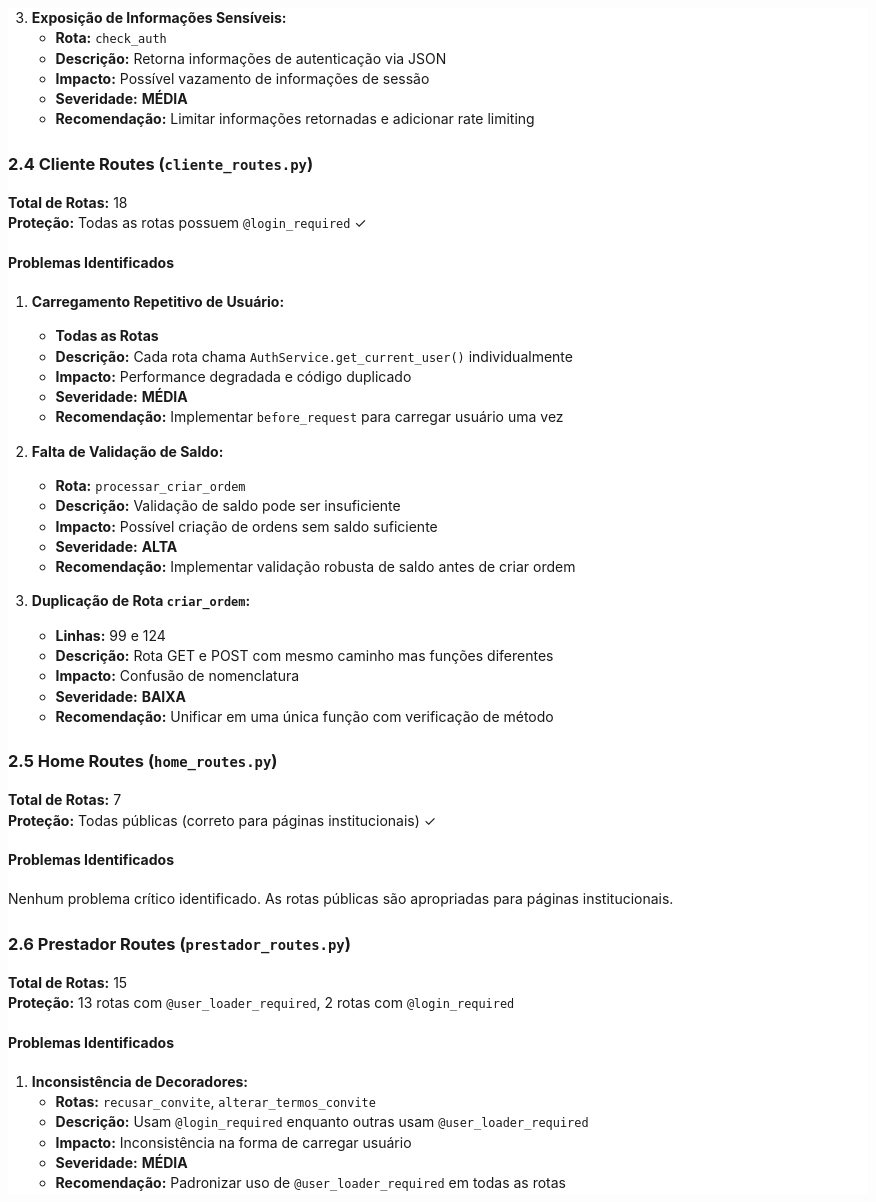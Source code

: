 3. **Exposição de Informações Sensíveis:**
   - **Rota:** `check_auth`
   - **Descrição:** Retorna informações de autenticação via JSON
   - **Impacto:** Possível vazamento de informações de sessão
   - **Severidade:** **MÉDIA**
   - **Recomendação:** Limitar informações retornadas e adicionar rate limiting

### 2.4 Cliente Routes (`cliente_routes.py`)

**Total de Rotas:** 18  
**Proteção:** Todas as rotas possuem `@login_required` ✓

#### Problemas Identificados

1. **Carregamento Repetitivo de Usuário:**
   - **Todas as Rotas**
   - **Descrição:** Cada rota chama `AuthService.get_current_user()` individualmente
   - **Impacto:** Performance degradada e código duplicado
   - **Severidade:** **MÉDIA**
   - **Recomendação:** Implementar `before_request` para carregar usuário uma vez

2. **Falta de Validação de Saldo:**
   - **Rota:** `processar_criar_ordem`
   - **Descrição:** Validação de saldo pode ser insuficiente
   - **Impacto:** Possível criação de ordens sem saldo suficiente
   - **Severidade:** **ALTA**
   - **Recomendação:** Implementar validação robusta de saldo antes de criar ordem

3. **Duplicação de Rota `criar_ordem`:**
   - **Linhas:** 99 e 124
   - **Descrição:** Rota GET e POST com mesmo caminho mas funções diferentes
   - **Impacto:** Confusão de nomenclatura
   - **Severidade:** **BAIXA**
   - **Recomendação:** Unificar em uma única função com verificação de método

### 2.5 Home Routes (`home_routes.py`)

**Total de Rotas:** 7  
**Proteção:** Todas públicas (correto para páginas institucionais) ✓

#### Problemas Identificados

Nenhum problema crítico identificado. As rotas públicas são apropriadas para páginas institucionais.

### 2.6 Prestador Routes (`prestador_routes.py`)

**Total de Rotas:** 15  
**Proteção:** 13 rotas com `@user_loader_required`, 2 rotas com `@login_required`

#### Problemas Identificados

1. **Inconsistência de Decoradores:**
   - **Rotas:** `recusar_convite`, `alterar_termos_convite`
   - **Descrição:** Usam `@login_required` enquanto outras usam `@user_loader_required`
   - **Impacto:** Inconsistência na forma de carregar usuário
   - **Severidade:** **MÉDIA**
   - **Recomendação:** Padronizar uso de `@user_loader_required` em todas as rotas
